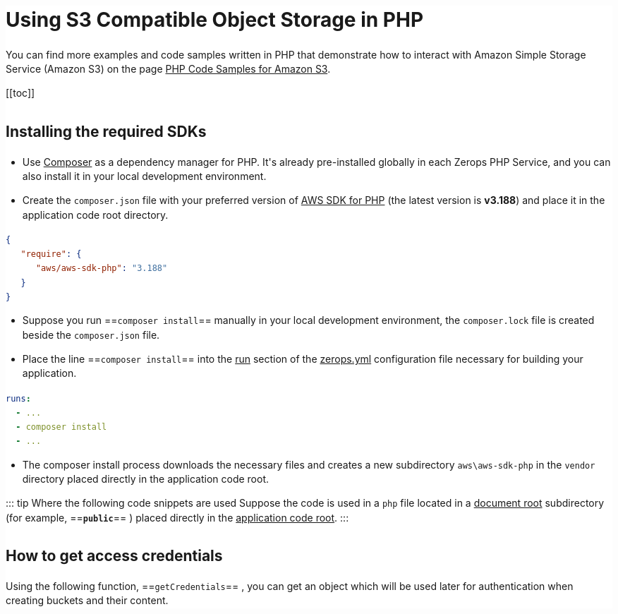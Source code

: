 # Using S3 Compatible Object Storage in PHP

You can find more examples and code samples written in PHP that demonstrate how to interact with Amazon Simple Storage Service (Amazon S3) on the page [PHP Code Samples for Amazon S3](https://docs.aws.amazon.com/code-samples/latest/catalog/code-catalog-php-example_code-s3.html).

[[toc]]

## Installing the required SDKs

* Use [Composer](https://getcomposer.org) as a dependency manager for PHP. It's already pre-installed globally in each Zerops PHP Service, and you can also install it in your local development environment.

* Create the `composer.json` file with your preferred version of [AWS SDK for PHP](https://aws.amazon.com/sdk-for-php) (the latest version is **v3.188**) and place it in the application code root directory.

```json
{
   "require": {
      "aws/aws-sdk-php": "3.188"
   }
}
```

* Suppose you run ==`composer install`== manually in your local development environment, the `composer.lock` file is created beside the `composer.json` file.

* Place the line ==`composer install`== into the [run](/documentation/build/build-config.html#run) section of the [zerops.yml](/documentation/build/build-config.html) configuration file necessary for building your application.

```yaml
runs:
  - ...
  - composer install
  - ...
```

* The composer install process downloads the necessary files and creates a new subdirectory `aws\aws-sdk-php` in the `vendor` directory placed directly in the application code root.


::: tip Where the following code snippets are used
Suppose the code is used in a `php` file located in a [document root](/documentation/services/runtimes/php.html#setting-php-apache-document-root) subdirectory (for example, ==**`public`**== ) placed directly in the [application code root](/documentation/services/runtimes/php.html#application-code-root-and-document-root).
:::


## How to get access credentials

Using the following function, ==`getCredentials`== , you can get an object which will be used later for authentication when creating buckets and their content.
